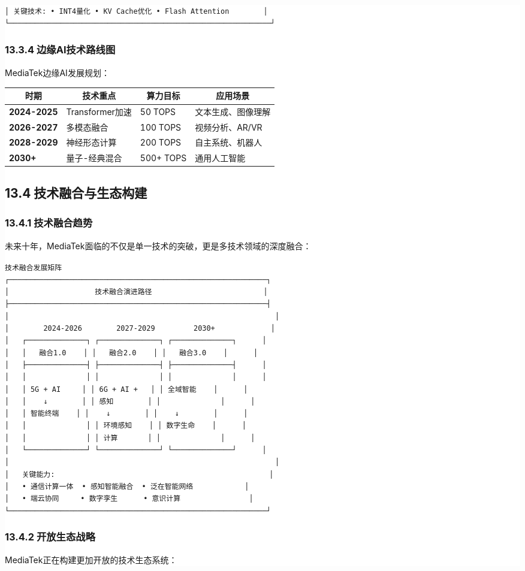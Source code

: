 ```
│ 关键技术: • INT4量化 • KV Cache优化 • Flash Attention        │
└─────────────────────────────────────────────────────────────┘
```

### 13.3.4 边缘AI技术路线图

MediaTek边缘AI发展规划：

| 时期 | 技术重点 | 算力目标 | 应用场景 |
|------|---------|---------|---------|
| **2024-2025** | Transformer加速 | 50 TOPS | 文本生成、图像理解 |
| **2026-2027** | 多模态融合 | 100 TOPS | 视频分析、AR/VR |
| **2028-2029** | 神经形态计算 | 200 TOPS | 自主系统、机器人 |
| **2030+** | 量子-经典混合 | 500+ TOPS | 通用人工智能 |

## 13.4 技术融合与生态构建

### 13.4.1 技术融合趋势

未来十年，MediaTek面临的不仅是单一技术的突破，更是多技术领域的深度融合：

```
技术融合发展矩阵
┌────────────────────────────────────────────────────────────┐
│                    技术融合演进路径                          │
├────────────────────────────────────────────────────────────┤
│                                                              │
│        2024-2026        2027-2029         2030+             │
│   ┌──────────────┐ ┌──────────────┐ ┌──────────────┐      │
│   │   融合1.0    │ │   融合2.0    │ │   融合3.0    │      │
│   ├──────────────┤ ├──────────────┤ ├──────────────┤      │
│   │              │ │              │ │              │      │
│   │ 5G + AI     │ │ 6G + AI +   │ │ 全域智能    │      │
│   │    ↓        │ │ 感知        │ │              │      │
│   │ 智能终端    │ │    ↓        │ │    ↓        │      │
│   │              │ │ 环境感知    │ │ 数字生命    │      │
│   │              │ │ 计算       │ │              │      │
│   └──────────────┘ └──────────────┘ └──────────────┘      │
│                                                              │
│   关键能力:                                                  │
│   • 通信计算一体  • 感知智能融合  • 泛在智能网络            │
│   • 端云协同     • 数字孪生      • 意识计算                │
└────────────────────────────────────────────────────────────┘
```

### 13.4.2 开放生态战略

MediaTek正在构建更加开放的技术生态系统：
